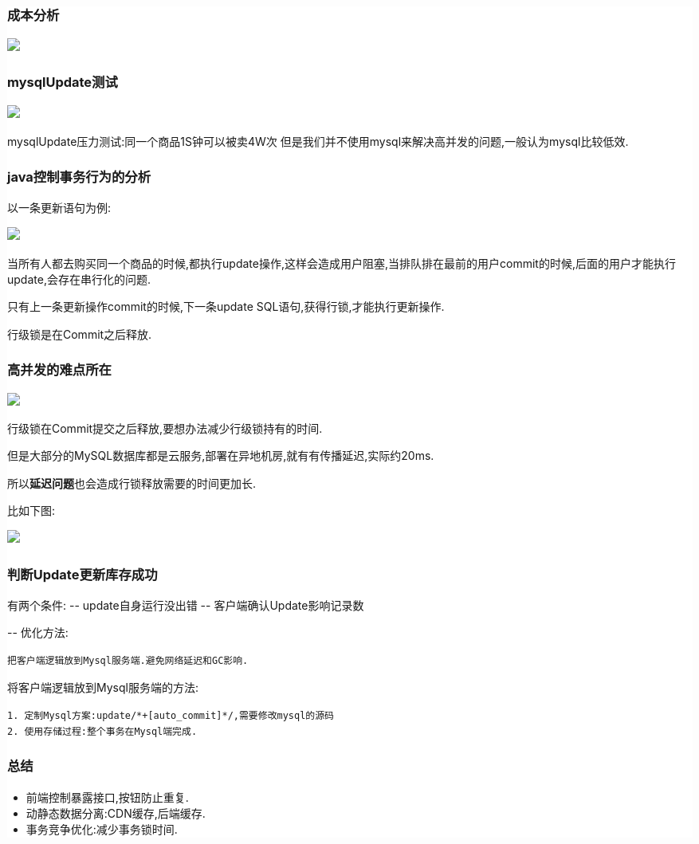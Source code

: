 ### 成本分析
![](http://upload-images.jianshu.io/upload_images/7505161-a47c7fe04bb002d7.png?imageMogr2/auto-orient/strip%7CimageView2/2/w/1240)

### mysqlUpdate测试
![](http://upload-images.jianshu.io/upload_images/7505161-d2460fc0b5c35b4e.png?imageMogr2/auto-orient/strip%7CimageView2/2/w/1240)

mysqlUpdate压力测试:同一个商品1S钟可以被卖4W次
但是我们并不使用mysql来解决高并发的问题,一般认为mysql比较低效.

### java控制事务行为的分析

以一条更新语句为例:

![](http://upload-images.jianshu.io/upload_images/7505161-583d887d4ab61903.png?imageMogr2/auto-orient/strip%7CimageView2/2/w/1240)

当所有人都去购买同一个商品的时候,都执行update操作,这样会造成用户阻塞,当排队排在最前的用户commit的时候,后面的用户才能执行update,会存在串行化的问题.

只有上一条更新操作commit的时候,下一条update SQL语句,获得行锁,才能执行更新操作.

行级锁是在Commit之后释放.
### 高并发的难点所在

![](http://upload-images.jianshu.io/upload_images/7505161-f50b353a03de31d3.png?imageMogr2/auto-orient/strip%7CimageView2/2/w/1240)

行级锁在Commit提交之后释放,要想办法减少行级锁持有的时间.

但是大部分的MySQL数据库都是云服务,部署在异地机房,就有有传播延迟,实际约20ms.

所以**延迟问题**也会造成行锁释放需要的时间更加长.

比如下图:

![](http://upload-images.jianshu.io/upload_images/7505161-aa7ef35e2860cb2e.png?imageMogr2/auto-orient/strip%7CimageView2/2/w/1240)

### 判断Update更新库存成功

有两个条件:
-- update自身运行没出错
-- 客户端确认Update影响记录数

-- 优化方法:
    
    把客户端逻辑放到Mysql服务端.避免网络延迟和GC影响.
    
将客户端逻辑放到Mysql服务端的方法:
````
1. 定制Mysql方案:update/*+[auto_commit]*/,需要修改mysql的源码
2. 使用存储过程:整个事务在Mysql端完成.
````   
### 总结
* 前端控制暴露接口,按钮防止重复.
* 动静态数据分离:CDN缓存,后端缓存.
* 事务竞争优化:减少事务锁时间.
